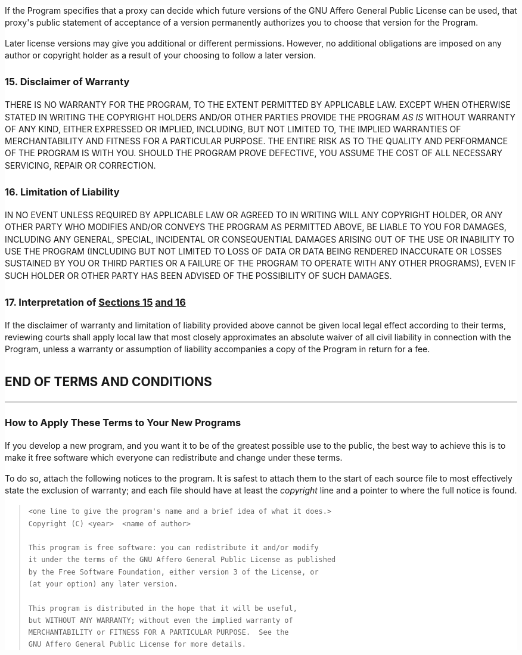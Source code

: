 If the Program specifies that a proxy can decide which future versions of the GNU Affero General Public License can be used, that proxy's public statement of acceptance of a version permanently authorizes you to choose that version for the Program.

Later license versions may give you additional or different permissions.
However, no additional obligations are imposed on any author or copyright holder as a result of your choosing to follow a later version.

### 15. Disclaimer of Warranty

THERE IS NO WARRANTY FOR THE PROGRAM, TO THE EXTENT PERMITTED BY APPLICABLE LAW.
EXCEPT WHEN OTHERWISE STATED IN WRITING THE COPYRIGHT HOLDERS AND/OR OTHER PARTIES PROVIDE THE PROGRAM _AS IS_ WITHOUT WARRANTY OF ANY KIND, EITHER EXPRESSED OR IMPLIED, INCLUDING, BUT NOT LIMITED TO, THE IMPLIED WARRANTIES OF MERCHANTABILITY AND FITNESS FOR A PARTICULAR PURPOSE.
THE ENTIRE RISK AS TO THE QUALITY AND PERFORMANCE OF THE PROGRAM IS WITH YOU.
SHOULD THE PROGRAM PROVE DEFECTIVE, YOU ASSUME THE COST OF ALL NECESSARY SERVICING, REPAIR OR CORRECTION.

### 16. Limitation of Liability

IN NO EVENT UNLESS REQUIRED BY APPLICABLE LAW OR AGREED TO IN WRITING WILL ANY COPYRIGHT HOLDER, OR ANY OTHER PARTY WHO MODIFIES AND/OR CONVEYS THE PROGRAM AS PERMITTED ABOVE, BE LIABLE TO YOU FOR DAMAGES, INCLUDING ANY GENERAL, SPECIAL, INCIDENTAL OR CONSEQUENTIAL DAMAGES ARISING OUT OF THE USE OR INABILITY TO USE THE PROGRAM (INCLUDING BUT NOT LIMITED TO LOSS OF DATA OR DATA BEING RENDERED INACCURATE OR LOSSES SUSTAINED BY YOU OR THIRD PARTIES OR A FAILURE OF THE PROGRAM TO OPERATE WITH ANY OTHER PROGRAMS), EVEN IF SUCH HOLDER OR OTHER PARTY HAS BEEN ADVISED OF THE POSSIBILITY OF SUCH DAMAGES.

### 17. Interpretation of [Sections 15](#15-disclaimer-of-warranty) [and 16](#16-limitation-of-liability)

If the disclaimer of warranty and limitation of liability provided above cannot be given local legal effect according to their terms, reviewing courts shall apply local law that most closely approximates an absolute waiver of all civil liability in connection with the Program, unless a warranty or assumption of liability accompanies a copy of the Program in return for a fee.

## END OF TERMS AND CONDITIONS

---

### How to Apply These Terms to Your New Programs

If you develop a new program, and you want it to be of the greatest possible use to the public, the best way to achieve this is to make it free software which everyone can redistribute and change under these terms.

To do so, attach the following notices to the program.
It is safest to attach them to the start of each source file to most effectively state the exclusion of warranty; and each file should have at least the _copyright_ line and a pointer to where the full notice is found.

> ```text
> <one line to give the program's name and a brief idea of what it does.>
> Copyright (C) <year>  <name of author>
>
> This program is free software: you can redistribute it and/or modify
> it under the terms of the GNU Affero General Public License as published
> by the Free Software Foundation, either version 3 of the License, or
> (at your option) any later version.
>
> This program is distributed in the hope that it will be useful,
> but WITHOUT ANY WARRANTY; without even the implied warranty of
> MERCHANTABILITY or FITNESS FOR A PARTICULAR PURPOSE.  See the
> GNU Affero General Public License for more details.
>